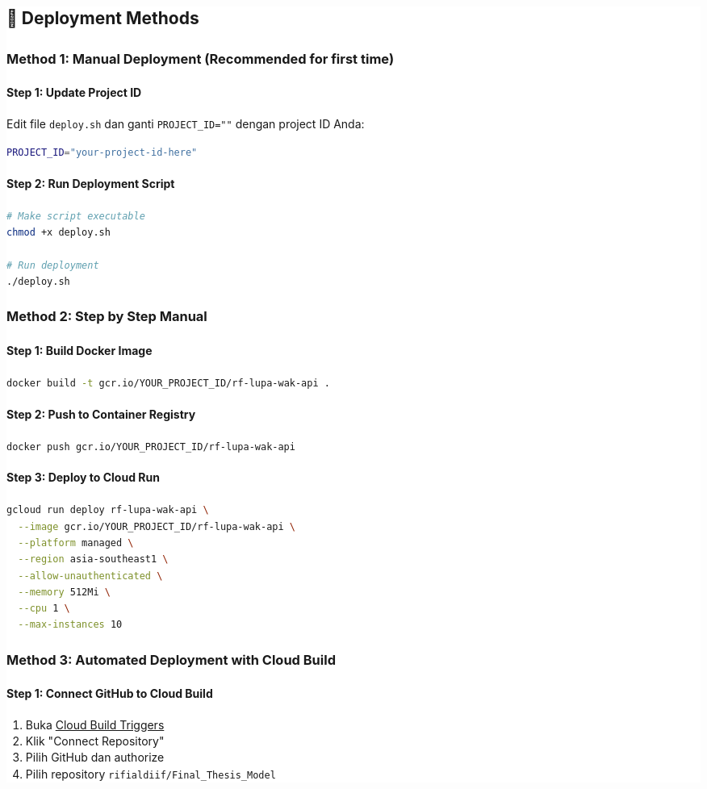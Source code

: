 ## 🚀 Deployment Methods

### Method 1: Manual Deployment (Recommended for first time)

#### Step 1: Update Project ID

Edit file `deploy.sh` dan ganti `PROJECT_ID=""` dengan project ID Anda:

```bash
PROJECT_ID="your-project-id-here"
```

#### Step 2: Run Deployment Script

```bash
# Make script executable
chmod +x deploy.sh

# Run deployment
./deploy.sh
```

### Method 2: Step by Step Manual

#### Step 1: Build Docker Image

```bash
docker build -t gcr.io/YOUR_PROJECT_ID/rf-lupa-wak-api .
```

#### Step 2: Push to Container Registry

```bash
docker push gcr.io/YOUR_PROJECT_ID/rf-lupa-wak-api
```

#### Step 3: Deploy to Cloud Run

```bash
gcloud run deploy rf-lupa-wak-api \
  --image gcr.io/YOUR_PROJECT_ID/rf-lupa-wak-api \
  --platform managed \
  --region asia-southeast1 \
  --allow-unauthenticated \
  --memory 512Mi \
  --cpu 1 \
  --max-instances 10
```

### Method 3: Automated Deployment with Cloud Build

#### Step 1: Connect GitHub to Cloud Build

1. Buka [Cloud Build Triggers](https://console.cloud.google.com/cloud-build/triggers)
2. Klik "Connect Repository"
3. Pilih GitHub dan authorize
4. Pilih repository `rifialdiif/Final_Thesis_Model`
